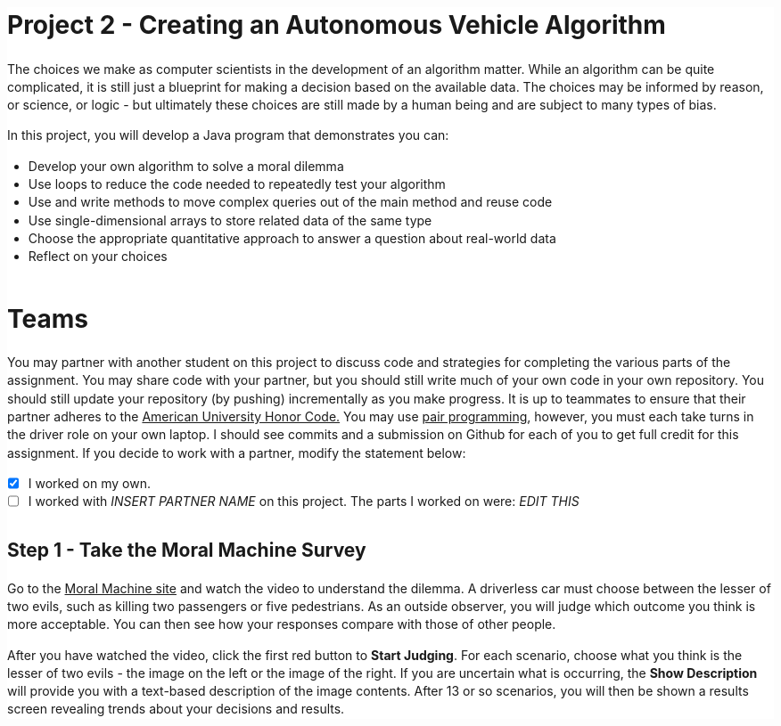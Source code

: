 # Project 2 - Creating an Autonomous Vehicle Algorithm
The choices we make as computer scientists in the development of an algorithm matter. While an algorithm can be quite complicated, it is still just a blueprint for making a decision based on the available data. The choices may be informed by reason, or science, or logic - but ultimately these choices are still made by a human being and are subject to many types of bias.

In this project, you will develop a Java program that demonstrates you can:
- Develop your own algorithm to solve a moral dilemma
- Use loops to reduce the code needed to repeatedly test your algorithm 
- Use and write methods to move complex queries out of the main method and reuse code
- Use single-dimensional arrays to store related data of the same type
- Choose the appropriate quantitative approach to answer a question about real-world data
- Reflect on your choices


# Teams
You may partner with another student on this project to discuss code and strategies for completing the various parts of the assignment. You may share code with your partner, but you should still write much of your own code in your own repository. You should still update your repository (by pushing) incrementally as you make progress. It is up to teammates to ensure that their partner adheres to the <a href="https://www.american.edu/academics/integrity/code.cfm">American University Honor Code.</a> You may use [pair programming](https://en.wikipedia.org/wiki/Pair_programming), however, you must each take turns in the driver role on your own laptop. I should see commits and a submission on Github for each of you to get full credit for this assignment. If you decide to work with a partner, modify the statement below:

- [x] I worked on my own.
- [ ] I worked with *INSERT PARTNER NAME* on this project. The parts I worked on were: *EDIT THIS*

## Step 1 - Take the Moral Machine Survey
Go to the [Moral Machine site](https://www.moralmachine.net/) and watch the video to understand the dilemma. A driverless car must choose between the lesser of two evils, such as killing two passengers or five pedestrians. As an outside observer, you will judge which outcome you think is more acceptable. You can then see how your responses compare with those of other people. 

After you have watched the video, click the first red button to **Start Judging**.  For each scenario, choose what you think is the lesser of two evils - the image on the left or the image of the right. If you are uncertain what is occurring, the **Show Description** will provide you with a text-based description of the image contents. After 13 or so scenarios, you will then be shown a results screen revealing trends about your decisions and results. 
